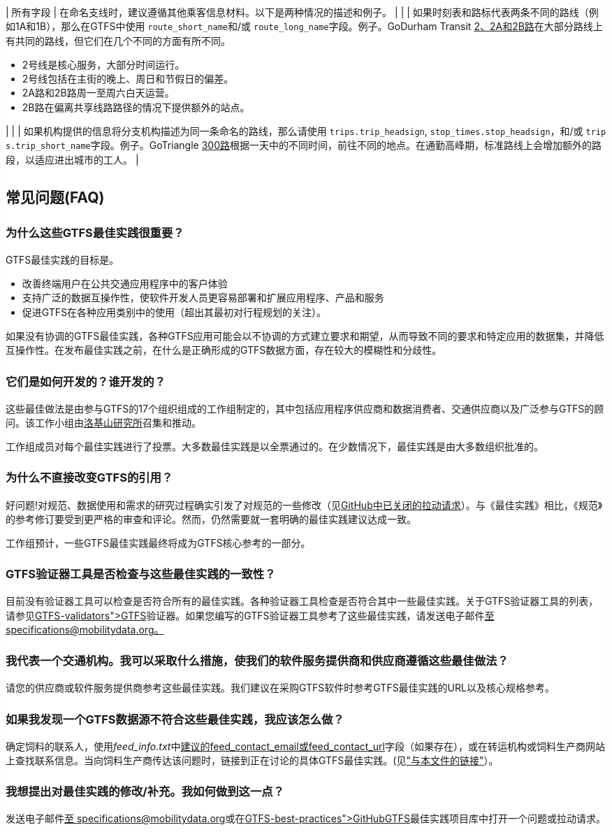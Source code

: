 | 所有字段 | 在命名支线时，建议遵循其他乘客信息材料。以下是两种情况的描述和例子。                                                                                                                                                                                                                                                                                                                               |
|      | 如果时刻表和路标代表两条不同的路线（例如1A和1B），那么在GTFS中使用 `route_short_name`和/或 `route_long_name`字段。例子。GoDurham Transit [2、2A和2B路](https://gotriangle.org/sites/default/files/brochure/godurham-route2-2a-2b_1.pdf)在大部分路线上有共同的路线，但它们在几个不同的方面有所不同。 <ul/><li/>2号线是核心服务，大部分时间运行。</li><li/>2号线包括在主街的晚上、周日和节假日的偏差。</li><li/>2A路和2B路周一至周六白天运营。</li><li/>2B路在偏离共享线路路径的情况下提供额外的站点。</li></ul> |
|      | 如果机构提供的信息将分支机构描述为同一条命名的路线，那么请使用 `trips.trip_headsign`, `stop_times.stop_headsign`，和/或 `trips.trip_short_name`字段。例子。GoTriangle [300路](https://gotriangle.org/sites/default/files/route_300_v.1.19.pdf)根据一天中的不同时间，前往不同的地点。在通勤高峰期，标准路线上会增加额外的路段，以适应进出城市的工人。                                                                                                         |

## 常见问题(FAQ)

### 为什么这些GTFS最佳实践很重要？

GTFS最佳实践的目标是。

* 改善终端用户在公共交通应用程序中的客户体验
* 支持广泛的数据互操作性，使软件开发人员更容易部署和扩展应用程序、产品和服务
* 促进GTFS在各种应用类别中的使用（超出其最初对行程规划的关注）。

如果没有协调的GTFS最佳实践，各种GTFS应用可能会以不协调的方式建立要求和期望，从而导致不同的要求和特定应用的数据集，并降低互操作性。在发布最佳实践之前，在什么是正确形成的GTFS数据方面，存在较大的模糊性和分歧性。

### 它们是如何开发的？谁开发的？

这些最佳做法是由参与GTFS的17个组织组成的工作组制定的，其中包括应用程序供应商和数据消费者、交通供应商以及广泛参与GTFS的顾问。该工作小组由[洛基山研究所](https://www.rmi.org/mobility)召集和推动。

工作组成员对每个最佳实践进行了投票。大多数最佳实践是以全票通过的。在少数情况下，最佳实践是由大多数组织批准的。

### 为什么不直接改变GTFS的引用？

好问题!对规范、数据使用和需求的研究过程确实引发了对规范的一些修改（见[GitHub中已关闭的拉动请求](https://github.com/google/transit/pulls?q=is%3Apr+is%3Aclosed)）。与《最佳实践》相比，《规范》的参考修订要受到更严格的审查和评论。然而，仍然需要就一套明确的最佳实践建议达成一致。

工作组预计，一些GTFS最佳实践最终将成为GTFS核心参考的一部分。

### GTFS验证器工具是否检查与这些最佳实践的一致性？

目前没有验证器工具可以检查是否符合所有的最佳实践。各种验证器工具检查是否符合其中一些最佳实践。关于GTFS验证器工具的列表，请参见[GTFS-validators">GTFS](<https://github.com/CUTR-at-USF/awesome-transit#\<glossary variable=>)验证器。如果您编写的GTFS验证器工具参考了这些最佳实践，请发送电子邮件[至 specifications@mobilitydata.org。](mailto:specifications@mobilitydata.org)

### 我代表一个交通机构。我可以采取什么措施，使我们的软件服务提供商和供应商遵循这些最佳做法？

请您的供应商或软件服务提供商参考这些最佳实践。我们建议在采购GTFS软件时参考GTFS最佳实践的URL以及核心规格参考。

### 如果我发现一个GTFS数据源不符合这些最佳实践，我应该怎么做？

确定饲料的联系人，使用*feed_info.txt*中[建议的feed_contact_email或feed_contact_url](https://github.com/google/transit/pull/31/files)字段（如果存在），或在转运机构或饲料生产商网站上查找联系信息。当向饲料生产商传达该问题时，链接到正在讨论的具体GTFS最佳实践。(见["与本文件的链接"](#linking-to-this-document)）。

### 我想提出对最佳实践的修改/补充。我如何做到这一点？

发送电子邮件[至 specifications@mobilitydata.org](mailto:specifications@mobilitydata.org)或在[GTFS-best-practices">GitHubGTFS](<https://github.com/rocky-mountain-institute/\<glossary variable=>)最佳实践项目库中打开一个问题或拉动请求。
